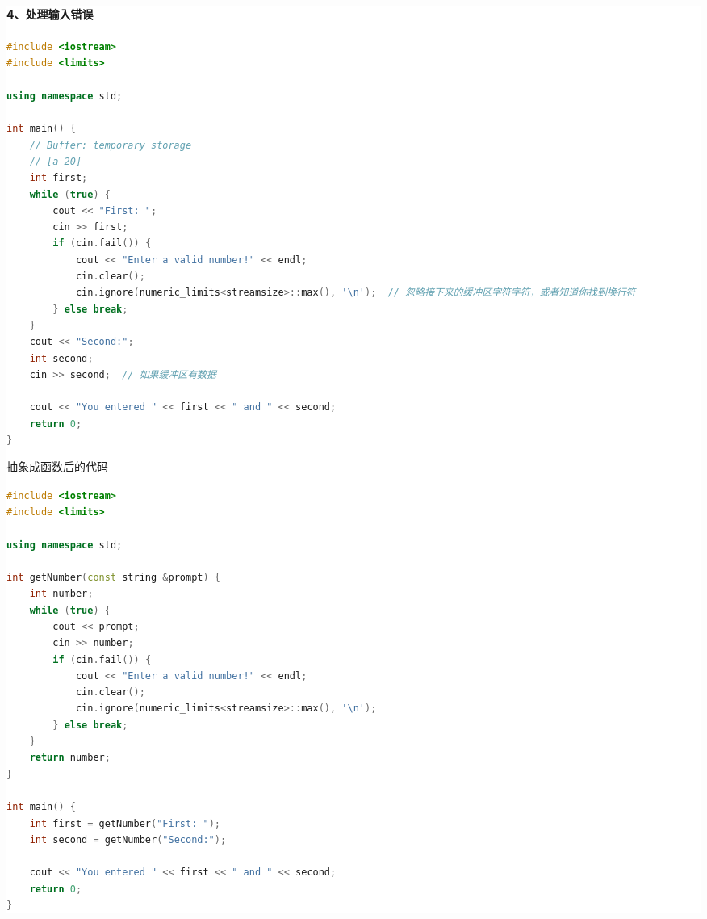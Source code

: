 #### 4、处理输入错误

```c++
#include <iostream>
#include <limits>

using namespace std;

int main() {
    // Buffer: temporary storage
    // [a 20]
    int first;
    while (true) {
        cout << "First: ";
        cin >> first;
        if (cin.fail()) {
            cout << "Enter a valid number!" << endl;
            cin.clear();
            cin.ignore(numeric_limits<streamsize>::max(), '\n');  // 忽略接下来的缓冲区字符字符，或者知道你找到换行符
        } else break;
    }
    cout << "Second:";
    int second;
    cin >> second;  // 如果缓冲区有数据

    cout << "You entered " << first << " and " << second;
    return 0;
}
```

抽象成函数后的代码

```c++
#include <iostream>
#include <limits>

using namespace std;

int getNumber(const string &prompt) {
    int number;
    while (true) {
        cout << prompt;
        cin >> number;
        if (cin.fail()) {
            cout << "Enter a valid number!" << endl;
            cin.clear();
            cin.ignore(numeric_limits<streamsize>::max(), '\n');
        } else break;
    }
    return number;
}

int main() {
    int first = getNumber("First: ");
    int second = getNumber("Second:");

    cout << "You entered " << first << " and " << second;
    return 0;
}
```
